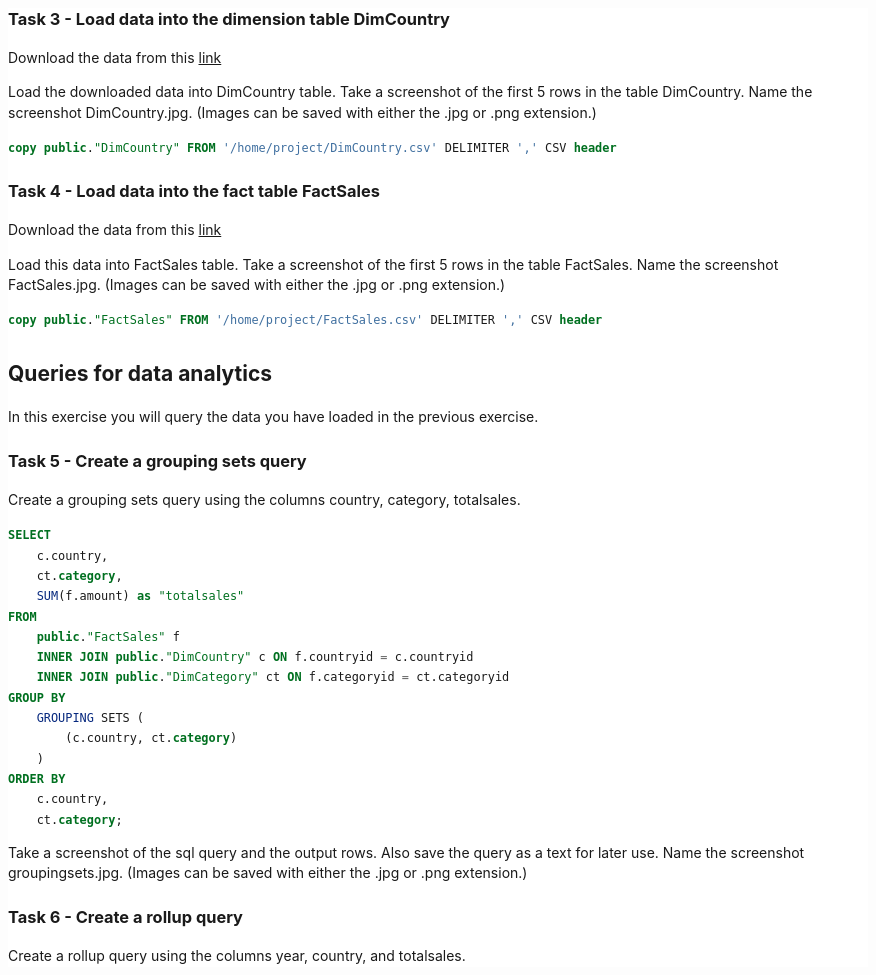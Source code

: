 ### Task 3 - Load data into the dimension table DimCountry
Download the data from this [link](https://cf-courses-data.s3.us.cloud-object-storage.appdomain.cloud/IBM-DB0321EN-SkillsNetwork/datawarehousing/DimCountry.csv)

Load the downloaded data into DimCountry table.
Take a screenshot of the first 5 rows in the table DimCountry.
Name the screenshot DimCountry.jpg. (Images can be saved with either the .jpg or .png extension.)
```sql
copy public."DimCountry" FROM '/home/project/DimCountry.csv' DELIMITER ',' CSV header
```

### Task 4 - Load data into the fact table FactSales
Download the data from this [link](https://cf-courses-data.s3.us.cloud-object-storage.appdomain.cloud/IBM-DB0321EN-SkillsNetwork/datawarehousing/FactSales.csv)

Load this data into FactSales table.
Take a screenshot of the first 5 rows in the table FactSales.
Name the screenshot FactSales.jpg. (Images can be saved with either the .jpg or .png extension.)
```sql
copy public."FactSales" FROM '/home/project/FactSales.csv' DELIMITER ',' CSV header
```

## Queries for data analytics
In this exercise you will query the data you have loaded in the previous exercise.

### Task 5 - Create a grouping sets query
Create a grouping sets query using the columns country, category, totalsales.
```sql
SELECT
    c.country,
    ct.category,
    SUM(f.amount) as "totalsales"
FROM
    public."FactSales" f
    INNER JOIN public."DimCountry" c ON f.countryid = c.countryid
    INNER JOIN public."DimCategory" ct ON f.categoryid = ct.categoryid
GROUP BY
    GROUPING SETS (
        (c.country, ct.category)
    )
ORDER BY
    c.country,
    ct.category;

```
Take a screenshot of the sql query and the output rows. Also save the query as a text for later use.
Name the screenshot groupingsets.jpg. (Images can be saved with either the .jpg or .png extension.)

### Task 6 - Create a rollup query
Create a rollup query using the columns year, country, and totalsales.
